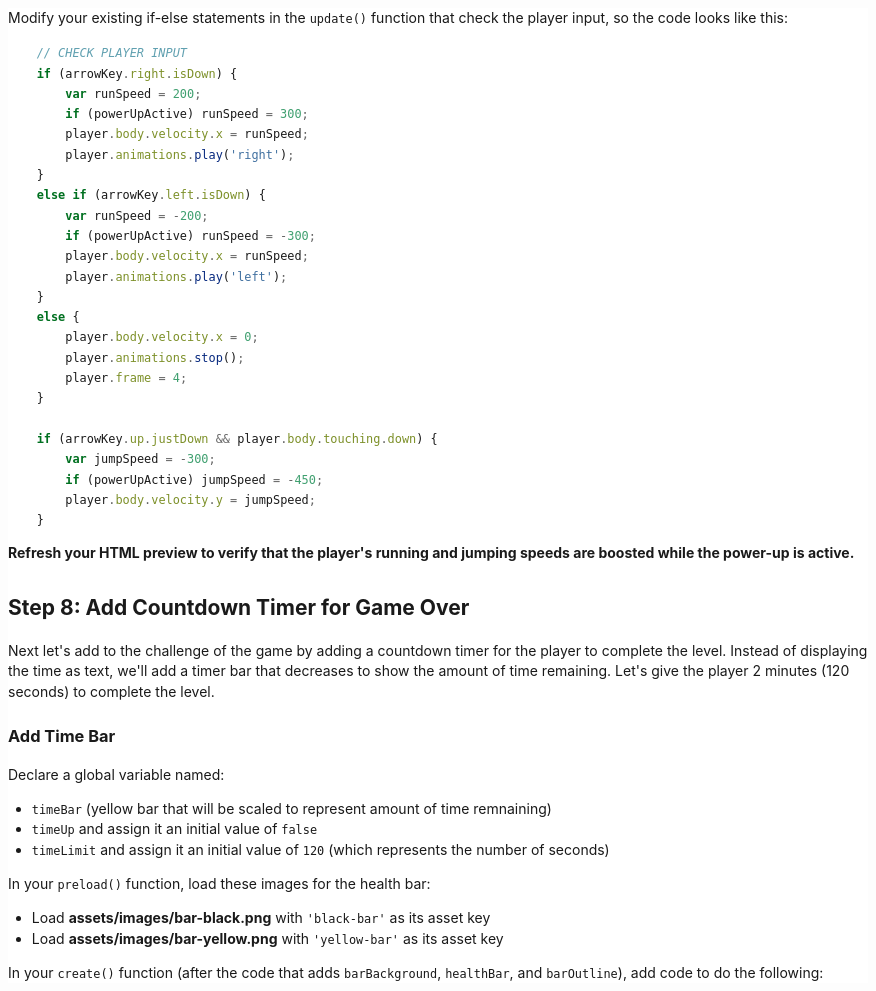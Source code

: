 Modify your existing if-else statements in the `update()` function that check the player input, so the code looks like this:

```javascript
    // CHECK PLAYER INPUT
    if (arrowKey.right.isDown) {
        var runSpeed = 200;
        if (powerUpActive) runSpeed = 300;
        player.body.velocity.x = runSpeed;
        player.animations.play('right');
    }
    else if (arrowKey.left.isDown) {
        var runSpeed = -200;
        if (powerUpActive) runSpeed = -300;
        player.body.velocity.x = runSpeed;
        player.animations.play('left');
    }
    else {
        player.body.velocity.x = 0;
        player.animations.stop();
        player.frame = 4;
    }

    if (arrowKey.up.justDown && player.body.touching.down) {
        var jumpSpeed = -300;
        if (powerUpActive) jumpSpeed = -450;
        player.body.velocity.y = jumpSpeed;
    }
```

**Refresh your HTML preview to verify that the player's running and jumping speeds are boosted while the power-up is active.**

## Step 8: Add Countdown Timer for Game Over

Next let's add to the challenge of the game by adding a countdown timer for the player to complete the level. Instead of displaying the time as text, we'll add a timer bar that decreases to show the amount of time remaining. Let's give the player 2 minutes \(120 seconds\) to complete the level.

### Add Time Bar

Declare a global variable named:

* `timeBar` \(yellow bar that will be scaled to represent amount of time remnaining\)
* `timeUp` and assign it an initial value of `false`
* `timeLimit` and assign it an initial value of `120` \(which represents the number of seconds\)

In your `preload()` function, load these images for the health bar:

* Load **assets/images/bar-black.png** with `'black-bar'` as its asset key
* Load **assets/images/bar-yellow.png** with `'yellow-bar'` as its asset key

In your `create()` function \(after the code that adds `barBackground`, `healthBar`, and `barOutline`\), add code to do the following:
